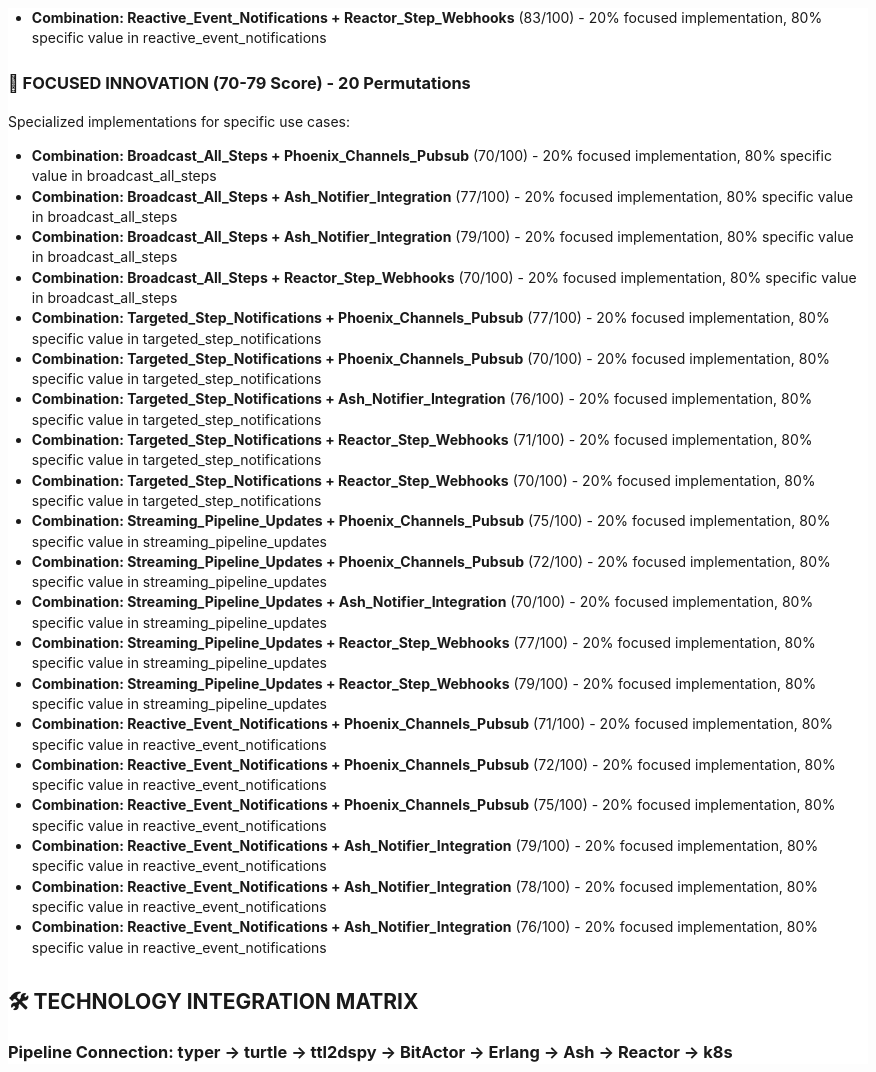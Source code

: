- **Combination: Reactive_Event_Notifications + Reactor_Step_Webhooks** (83/100) - 20% focused implementation, 80% specific value in reactive_event_notifications

### 🎪 FOCUSED INNOVATION (70-79 Score) - 20 Permutations
Specialized implementations for specific use cases:

- **Combination: Broadcast_All_Steps + Phoenix_Channels_Pubsub** (70/100) - 20% focused implementation, 80% specific value in broadcast_all_steps
- **Combination: Broadcast_All_Steps + Ash_Notifier_Integration** (77/100) - 20% focused implementation, 80% specific value in broadcast_all_steps
- **Combination: Broadcast_All_Steps + Ash_Notifier_Integration** (79/100) - 20% focused implementation, 80% specific value in broadcast_all_steps
- **Combination: Broadcast_All_Steps + Reactor_Step_Webhooks** (70/100) - 20% focused implementation, 80% specific value in broadcast_all_steps
- **Combination: Targeted_Step_Notifications + Phoenix_Channels_Pubsub** (77/100) - 20% focused implementation, 80% specific value in targeted_step_notifications
- **Combination: Targeted_Step_Notifications + Phoenix_Channels_Pubsub** (70/100) - 20% focused implementation, 80% specific value in targeted_step_notifications
- **Combination: Targeted_Step_Notifications + Ash_Notifier_Integration** (76/100) - 20% focused implementation, 80% specific value in targeted_step_notifications
- **Combination: Targeted_Step_Notifications + Reactor_Step_Webhooks** (71/100) - 20% focused implementation, 80% specific value in targeted_step_notifications
- **Combination: Targeted_Step_Notifications + Reactor_Step_Webhooks** (70/100) - 20% focused implementation, 80% specific value in targeted_step_notifications
- **Combination: Streaming_Pipeline_Updates + Phoenix_Channels_Pubsub** (75/100) - 20% focused implementation, 80% specific value in streaming_pipeline_updates
- **Combination: Streaming_Pipeline_Updates + Phoenix_Channels_Pubsub** (72/100) - 20% focused implementation, 80% specific value in streaming_pipeline_updates
- **Combination: Streaming_Pipeline_Updates + Ash_Notifier_Integration** (70/100) - 20% focused implementation, 80% specific value in streaming_pipeline_updates
- **Combination: Streaming_Pipeline_Updates + Reactor_Step_Webhooks** (77/100) - 20% focused implementation, 80% specific value in streaming_pipeline_updates
- **Combination: Streaming_Pipeline_Updates + Reactor_Step_Webhooks** (79/100) - 20% focused implementation, 80% specific value in streaming_pipeline_updates
- **Combination: Reactive_Event_Notifications + Phoenix_Channels_Pubsub** (71/100) - 20% focused implementation, 80% specific value in reactive_event_notifications
- **Combination: Reactive_Event_Notifications + Phoenix_Channels_Pubsub** (72/100) - 20% focused implementation, 80% specific value in reactive_event_notifications
- **Combination: Reactive_Event_Notifications + Phoenix_Channels_Pubsub** (75/100) - 20% focused implementation, 80% specific value in reactive_event_notifications
- **Combination: Reactive_Event_Notifications + Ash_Notifier_Integration** (79/100) - 20% focused implementation, 80% specific value in reactive_event_notifications
- **Combination: Reactive_Event_Notifications + Ash_Notifier_Integration** (78/100) - 20% focused implementation, 80% specific value in reactive_event_notifications
- **Combination: Reactive_Event_Notifications + Ash_Notifier_Integration** (76/100) - 20% focused implementation, 80% specific value in reactive_event_notifications

## 🛠️ TECHNOLOGY INTEGRATION MATRIX

### Pipeline Connection: typer → turtle → ttl2dspy → BitActor → Erlang → Ash → Reactor → k8s
